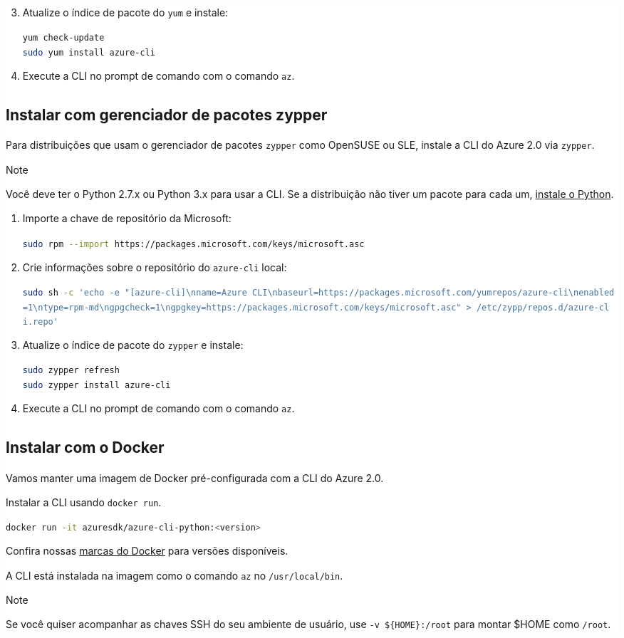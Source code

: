 3. Atualize o índice de pacote do `yum` e instale:

   ```bash
   yum check-update
   sudo yum install azure-cli
   ```

4. Execute a CLI no prompt de comando com o comando `az`.

## <a name="install-with-zypper-package-manager"></a>Instalar com gerenciador de pacotes zypper

Para distribuições que usam o gerenciador de pacotes `zypper` como OpenSUSE ou SLE, instale a CLI do Azure 2.0 via `zypper`.

> [!NOTE]
> Você deve ter o Python 2.7.x ou Python 3.x para usar a CLI. Se a distribuição não tiver um pacote para cada um, [instale o Python](https://www.python.org/downloads/).

1. Importe a chave de repositório da Microsoft:

   ```bash
   sudo rpm --import https://packages.microsoft.com/keys/microsoft.asc
   ```

2. Crie informações sobre o repositório do `azure-cli` local:

   ```bash
   sudo sh -c 'echo -e "[azure-cli]\nname=Azure CLI\nbaseurl=https://packages.microsoft.com/yumrepos/azure-cli\nenabled=1\ntype=rpm-md\ngpgcheck=1\ngpgkey=https://packages.microsoft.com/keys/microsoft.asc" > /etc/zypp/repos.d/azure-cli.repo'
   ```

3. Atualize o índice de pacote do `zypper` e instale:

   ```bash
   sudo zypper refresh
   sudo zypper install azure-cli
   ```

4. Execute a CLI no prompt de comando com o comando `az`.

## <a name="install-with-docker"></a>Instalar com o Docker

Vamos manter uma imagem de Docker pré-configurada com a CLI do Azure 2.0.

Instalar a CLI usando `docker run`.

   ```bash
   docker run -it azuresdk/azure-cli-python:<version>
   ```

Confira nossas [marcas do Docker](https://hub.docker.com/r/azuresdk/azure-cli-python/tags/) para versões disponíveis.

A CLI está instalada na imagem como o comando `az` no `/usr/local/bin`.

> [!NOTE]
> Se você quiser acompanhar as chaves SSH do seu ambiente de usuário, use `-v ${HOME}:/root` para montar $HOME como `/root`.
